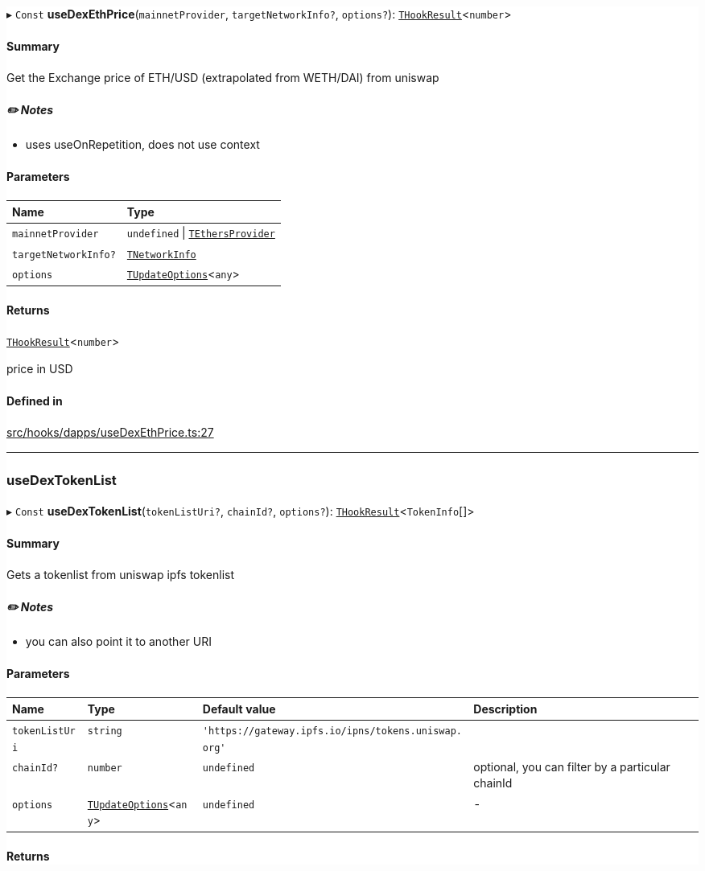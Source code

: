 ▸ `Const` **useDexEthPrice**(`mainnetProvider`, `targetNetworkInfo?`, `options?`): [`THookResult`](Models.md#thookresult)<`number`\>

#### Summary
Get the Exchange price of ETH/USD (extrapolated from WETH/DAI) from uniswap

##### ✏️ Notes
- uses useOnRepetition, does not use context

#### Parameters

| Name | Type |
| :------ | :------ |
| `mainnetProvider` | `undefined` \| [`TEthersProvider`](Models.md#tethersprovider) |
| `targetNetworkInfo?` | [`TNetworkInfo`](Models.md#tnetworkinfo) |
| `options` | [`TUpdateOptions`](Models.md#tupdateoptions)<`any`\> |

#### Returns

[`THookResult`](Models.md#thookresult)<`number`\>

price in USD

#### Defined in

[src/hooks/dapps/useDexEthPrice.ts:27](https://github.com/scaffold-eth/eth-hooks/blob/4cd33ed/src/hooks/dapps/useDexEthPrice.ts#L27)

___

### useDexTokenList

▸ `Const` **useDexTokenList**(`tokenListUri?`, `chainId?`, `options?`): [`THookResult`](Models.md#thookresult)<`TokenInfo`[]\>

#### Summary
Gets a tokenlist from uniswap ipfs tokenlist

##### ✏️ Notes
- you can also point it to another URI

#### Parameters

| Name | Type | Default value | Description |
| :------ | :------ | :------ | :------ |
| `tokenListUri` | `string` | `'https://gateway.ipfs.io/ipns/tokens.uniswap.org'` |  |
| `chainId?` | `number` | `undefined` | optional, you can filter by a particular chainId |
| `options` | [`TUpdateOptions`](Models.md#tupdateoptions)<`any`\> | `undefined` | - |

#### Returns
